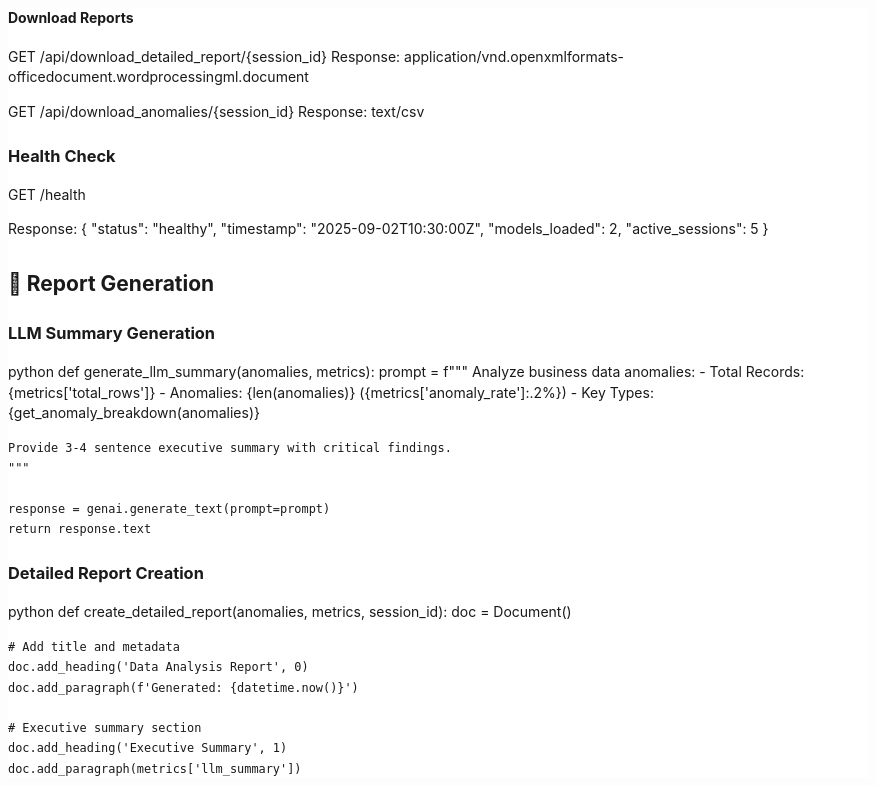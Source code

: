 
#### Download Reports

GET /api/download_detailed_report/{session_id}
Response: application/vnd.openxmlformats-officedocument.wordprocessingml.document

GET /api/download_anomalies/{session_id}
Response: text/csv


### Health Check

GET /health

Response:
{
  "status": "healthy",
  "timestamp": "2025-09-02T10:30:00Z",
  "models_loaded": 2,
  "active_sessions": 5
}


## 📄 Report Generation

### LLM Summary Generation
python
def generate_llm_summary(anomalies, metrics):
    prompt = f"""
    Analyze business data anomalies:
    - Total Records: {metrics['total_rows']}
    - Anomalies: {len(anomalies)} ({metrics['anomaly_rate']:.2%})
    - Key Types: {get_anomaly_breakdown(anomalies)}
    
    Provide 3-4 sentence executive summary with critical findings.
    """
    
    response = genai.generate_text(prompt=prompt)
    return response.text


### Detailed Report Creation
python
def create_detailed_report(anomalies, metrics, session_id):
    doc = Document()
    
    # Add title and metadata
    doc.add_heading('Data Analysis Report', 0)
    doc.add_paragraph(f'Generated: {datetime.now()}')
    
    # Executive summary section
    doc.add_heading('Executive Summary', 1)
    doc.add_paragraph(metrics['llm_summary'])
    